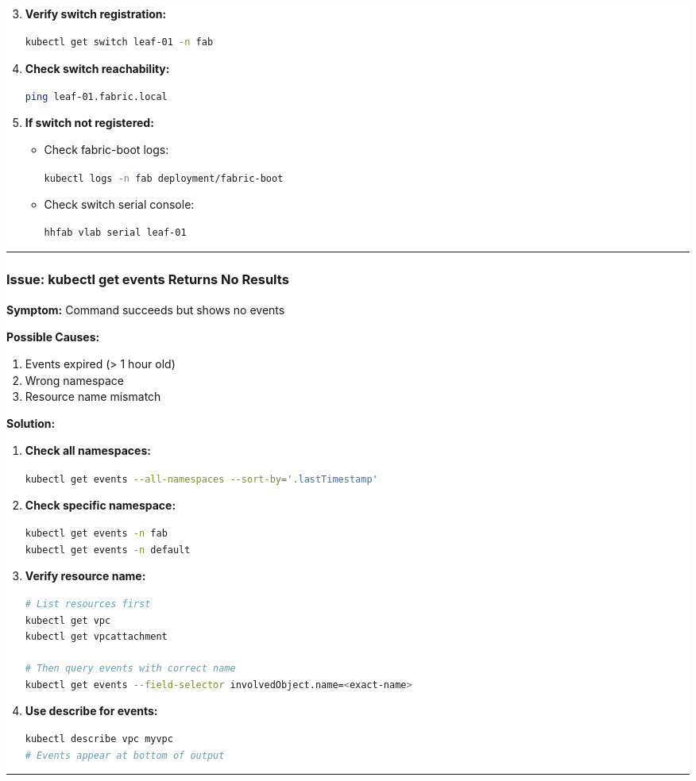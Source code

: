 3. **Verify switch registration:**
   ```bash
   kubectl get switch leaf-01 -n fab
   ```

4. **Check switch reachability:**
   ```bash
   ping leaf-01.fabric.local
   ```

5. **If switch not registered:**
   - Check fabric-boot logs:
     ```bash
     kubectl logs -n fab deployment/fabric-boot
     ```
   - Check switch serial console:
     ```bash
     hhfab vlab serial leaf-01
     ```

---

### Issue: kubectl get events Returns No Results

**Symptom:** Command succeeds but shows no events

**Possible Causes:**
1. Events expired (> 1 hour old)
2. Wrong namespace
3. Resource name mismatch

**Solution:**

1. **Check all namespaces:**
   ```bash
   kubectl get events --all-namespaces --sort-by='.lastTimestamp'
   ```

2. **Check specific namespace:**
   ```bash
   kubectl get events -n fab
   kubectl get events -n default
   ```

3. **Verify resource name:**
   ```bash
   # List resources first
   kubectl get vpc
   kubectl get vpcattachment

   # Then query events with correct name
   kubectl get events --field-selector involvedObject.name=<exact-name>
   ```

4. **Use describe for events:**
   ```bash
   kubectl describe vpc myvpc
   # Events appear at bottom of output
   ```

---